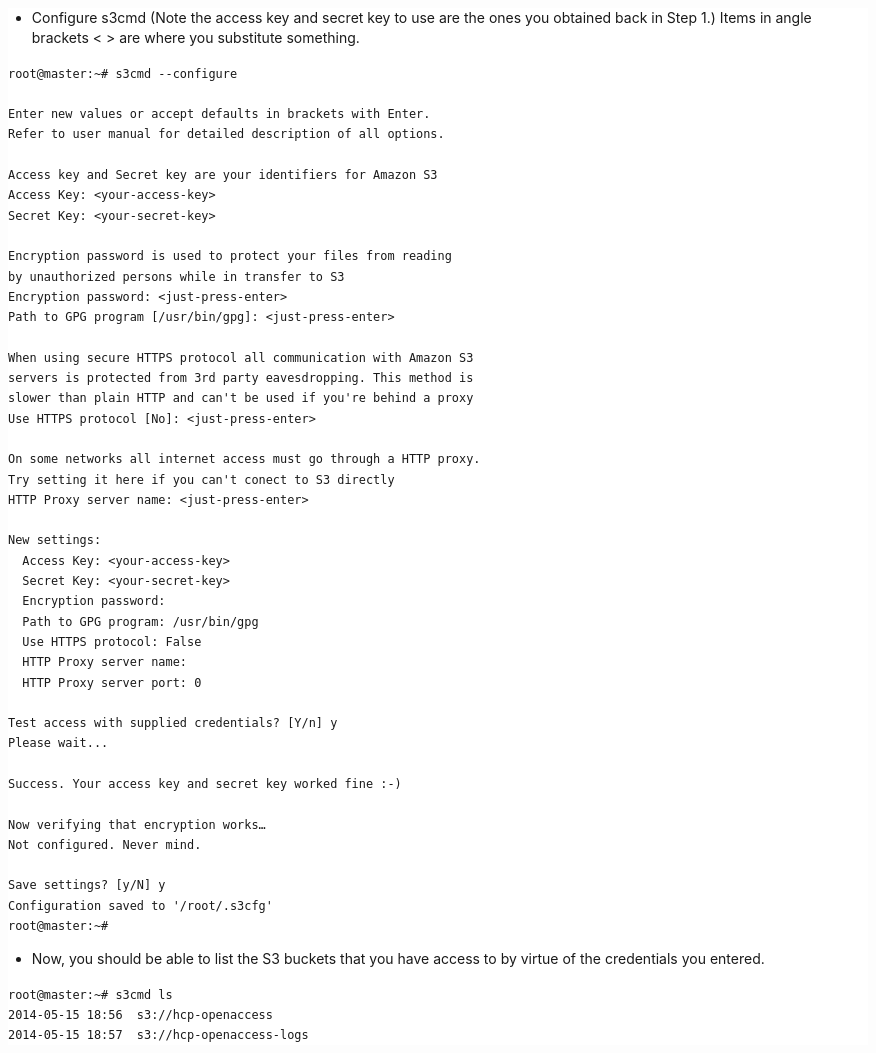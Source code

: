 * Configure s3cmd (Note the access key and secret key to use are the ones you obtained back in Step 1.) Items in angle brackets < > are where you substitute something.

```
root@master:~# s3cmd --configure

Enter new values or accept defaults in brackets with Enter.
Refer to user manual for detailed description of all options.
 
Access key and Secret key are your identifiers for Amazon S3
Access Key: <your-access-key>
Secret Key: <your-secret-key>
 
Encryption password is used to protect your files from reading
by unauthorized persons while in transfer to S3
Encryption password: <just-press-enter>
Path to GPG program [/usr/bin/gpg]: <just-press-enter>
 
When using secure HTTPS protocol all communication with Amazon S3
servers is protected from 3rd party eavesdropping. This method is
slower than plain HTTP and can't be used if you're behind a proxy
Use HTTPS protocol [No]: <just-press-enter>
 
On some networks all internet access must go through a HTTP proxy.
Try setting it here if you can't conect to S3 directly
HTTP Proxy server name: <just-press-enter>
 
New settings:
  Access Key: <your-access-key>
  Secret Key: <your-secret-key>
  Encryption password: 
  Path to GPG program: /usr/bin/gpg
  Use HTTPS protocol: False
  HTTP Proxy server name: 
  HTTP Proxy server port: 0

Test access with supplied credentials? [Y/n] y
Please wait...
 
Success. Your access key and secret key worked fine :-)
 
Now verifying that encryption works…
Not configured. Never mind.
 
Save settings? [y/N] y
Configuration saved to '/root/.s3cfg'
root@master:~#
```

* Now, you should be able to list the S3 buckets that you have access to by virtue of the credentials you entered.

```
root@master:~# s3cmd ls
2014-05-15 18:56  s3://hcp-openaccess
2014-05-15 18:57  s3://hcp-openaccess-logs
```
